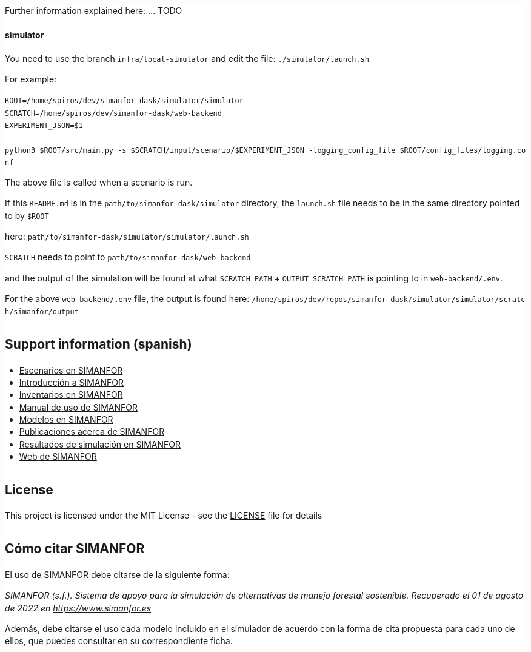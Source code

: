 Further information explained here: ... TODO

#### simulator
You need to use the branch `infra/local-simulator` and edit the file: `./simulator/launch.sh`

For example:

```
ROOT=/home/spiros/dev/simanfor-dask/simulator/simulator
SCRATCH=/home/spiros/dev/simanfor-dask/web-backend
EXPERIMENT_JSON=$1

python3 $ROOT/src/main.py -s $SCRATCH/input/scenario/$EXPERIMENT_JSON -logging_config_file $ROOT/config_files/logging.conf
```
The above file is called when a scenario is run.

If this `README.md` is in the `path/to/simanfor-dask/simulator` directory, 
the `launch.sh` file needs to be in the same directory pointed to by `$ROOT`

here: `path/to/simanfor-dask/simulator/simulator/launch.sh`

`SCRATCH` needs to point to `path/to/simanfor-dask/web-backend`

and the output of the simulation will be found at what `SCRATCH_PATH` + `OUTPUT_SCRATCH_PATH` is pointing to in `web-backend/.env`.

For the above `web-backend/.env` file, the output is found here:
`/home/spiros/dev/repos/simanfor-dask/simulator/simulator/scratch/simanfor/output`


## Support information (spanish)

*   [Escenarios en SIMANFOR](https://github.com/simanfor/escenarios)
*   [Introducción a SIMANFOR](https://github.com/simanfor/introduccion)
*   [Inventarios en SIMANFOR](https://github.com/simanfor/inventarios)
*   [Manual de uso de SIMANFOR](https://github.com/simanfor/manual)
*   [Modelos en SIMANFOR](https://github.com/simanfor/modelos)
*   [Publicaciones acerca de SIMANFOR](https://github.com/simanfor/publicaciones)
*   [Resultados de simulación en SIMANFOR](https://github.com/simanfor/resultados)
*   [Web de SIMANFOR](https://github.com/simanfor/web)

## License

This project is licensed under the MIT License - see the [LICENSE](LICENSE) file for details

## Cómo citar SIMANFOR

El uso de SIMANFOR debe citarse de la siguiente forma:

*SIMANFOR (s.f.). Sistema de apoyo para la simulación de alternativas de manejo forestal sostenible. Recuperado el 01 de agosto de 2022 en https://www.simanfor.es*

Además, debe citarse el uso cada modelo incluido en el simulador de acuerdo con la forma de cita propuesta para cada uno de ellos, que puedes consultar en su correspondiente [ficha](https://github.com/simanfor/modelos).
